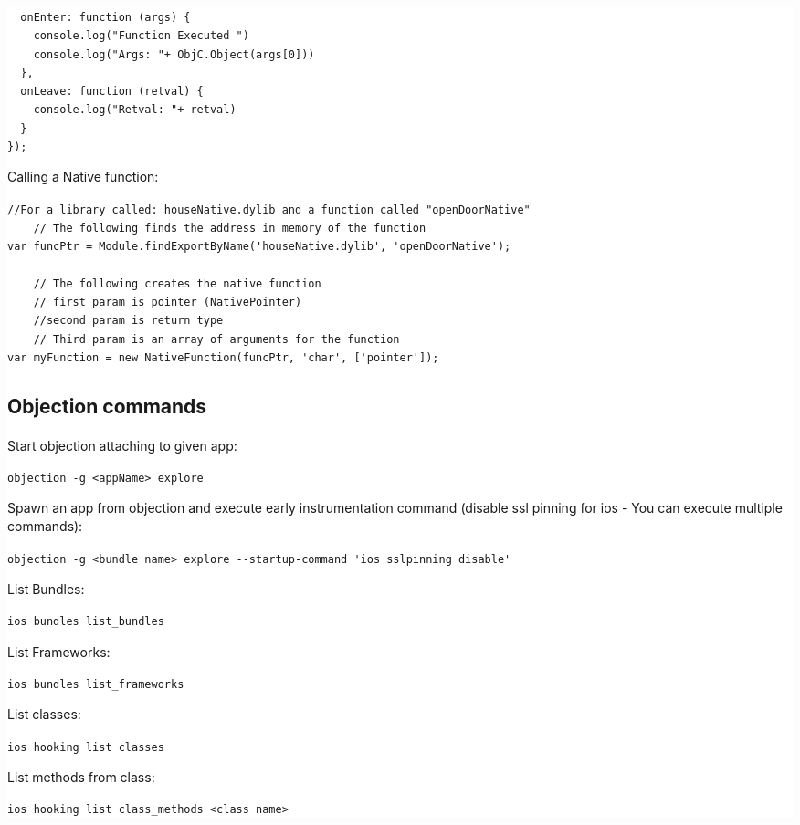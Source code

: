 ```
  onEnter: function (args) {
  	console.log("Function Executed ")
  	console.log("Args: "+ ObjC.Object(args[0]))
  },
  onLeave: function (retval) {
  	console.log("Retval: "+ retval)
  }
});
```

Calling a Native function:
```
//For a library called: houseNative.dylib and a function called "openDoorNative"
	// The following finds the address in memory of the function
var funcPtr = Module.findExportByName('houseNative.dylib', 'openDoorNative');

	// The following creates the native function
	// first param is pointer (NativePointer)
	//second param is return type
	// Third param is an array of arguments for the function
var myFunction = new NativeFunction(funcPtr, 'char', ['pointer']);
```

## Objection commands

Start objection attaching to given app:
```
objection -g <appName> explore
```

Spawn an app from objection and execute early instrumentation command (disable ssl pinning for ios -  You can execute multiple commands):
```
objection -g <bundle name> explore --startup-command 'ios sslpinning disable'
```

List Bundles:
```
ios bundles list_bundles
```

List Frameworks:
```
ios bundles list_frameworks
```

List classes:
```
ios hooking list classes
```

List methods from class:
```
ios hooking list class_methods <class name>
```

